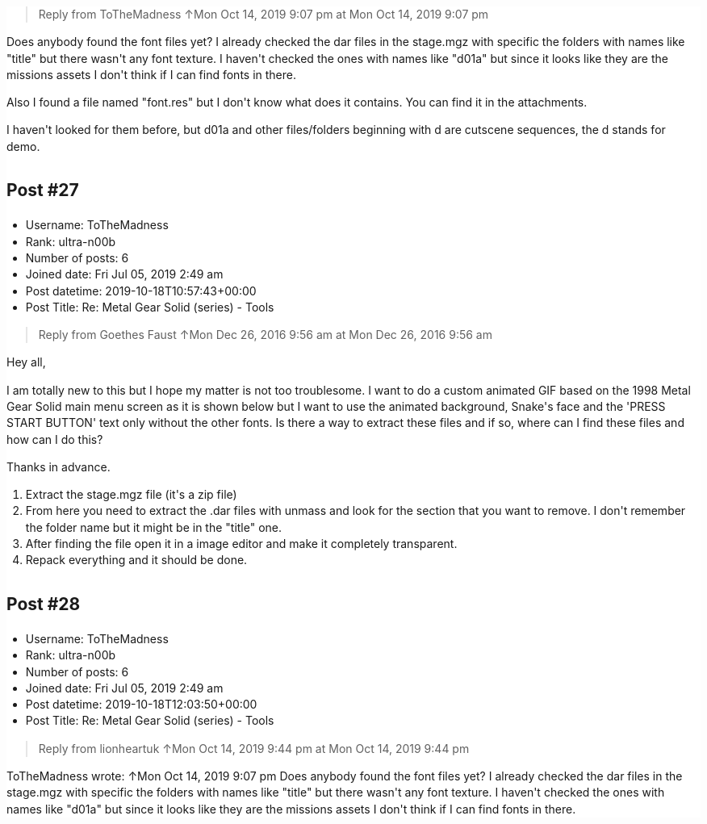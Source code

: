 > Reply from ToTheMadness ↑Mon Oct 14, 2019 9:07 pm at Mon Oct 14, 2019 9:07 pm
>
> 
Does anybody found the font files yet? I already checked the dar files in the stage.mgz with specific the folders with names like "title" but there wasn't any font texture. I haven't checked the ones with names like "d01a" but since it looks like they are the missions assets I don't think if I can find fonts in there.

Also I found a file named "font.res" but I don't know what does it contains. You can find it in the attachments.

I haven't looked for them before, but d01a and other files/folders beginning with d are cutscene sequences, the d stands for demo.
## Post #27
- Username: ToTheMadness
- Rank: ultra-n00b
- Number of posts: 6
- Joined date: Fri Jul 05, 2019 2:49 am
- Post datetime: 2019-10-18T10:57:43+00:00
- Post Title: Re: Metal Gear Solid (series) - Tools

> Reply from Goethes Faust ↑Mon Dec 26, 2016 9:56 am at Mon Dec 26, 2016 9:56 am
>
> 
Hey all,

I am totally new to this but I hope my matter is not too troublesome. I want to do a custom animated GIF based on the 1998 Metal Gear Solid main menu screen as it is shown below but I want to use the animated background, Snake's face and the 'PRESS START BUTTON' text only without the other fonts. Is there a way to extract these files and if so, where can I find these files and how can I do this?

Thanks in advance.
1. Extract the stage.mgz file (it's a zip file)
2. From here you need to extract the .dar files with unmass and look for the section that you want to remove. I don't remember the folder name but it might be in the "title" one.
3. After finding the file open it in a image editor and make it completely transparent.
4. Repack everything and it should be done.
## Post #28
- Username: ToTheMadness
- Rank: ultra-n00b
- Number of posts: 6
- Joined date: Fri Jul 05, 2019 2:49 am
- Post datetime: 2019-10-18T12:03:50+00:00
- Post Title: Re: Metal Gear Solid (series) - Tools

> Reply from lionheartuk ↑Mon Oct 14, 2019 9:44 pm at Mon Oct 14, 2019 9:44 pm
>
> 
ToTheMadness wrote: ↑Mon Oct 14, 2019 9:07 pm
Does anybody found the font files yet? I already checked the dar files in the stage.mgz with specific the folders with names like "title" but there wasn't any font texture. I haven't checked the ones with names like "d01a" but since it looks like they are the missions assets I don't think if I can find fonts in there.
